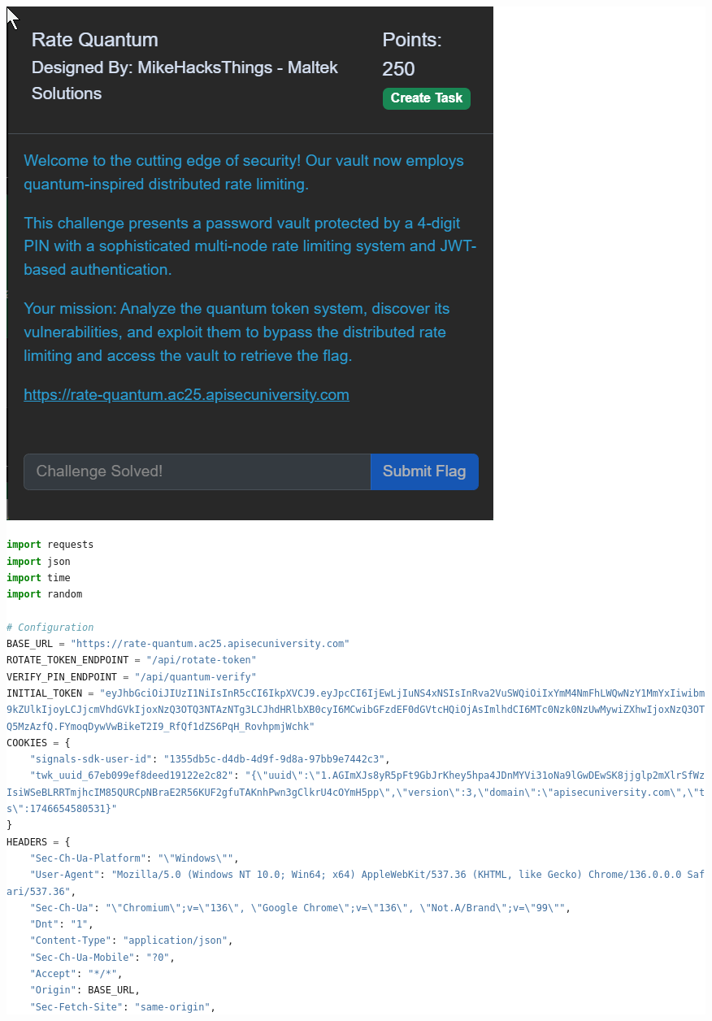 ![image.png](images/image%2058.png)

```python
import requests
import json
import time
import random

# Configuration
BASE_URL = "https://rate-quantum.ac25.apisecuniversity.com"
ROTATE_TOKEN_ENDPOINT = "/api/rotate-token"
VERIFY_PIN_ENDPOINT = "/api/quantum-verify"
INITIAL_TOKEN = "eyJhbGciOiJIUzI1NiIsInR5cCI6IkpXVCJ9.eyJpcCI6IjEwLjIuNS4xNSIsInRva2VuSWQiOiIxYmM4NmFhLWQwNzY1MmYxIiwibm9kZUlkIjoyLCJjcmVhdGVkIjoxNzQ3OTQ3NTAzNTg3LCJhdHRlbXB0cyI6MCwibGFzdEF0dGVtcHQiOjAsImlhdCI6MTc0Nzk0NzUwMywiZXhwIjoxNzQ3OTQ5MzAzfQ.FYmoqDywVwBikeT2I9_RfQf1dZS6PqH_RovhpmjWchk"
COOKIES = {
    "signals-sdk-user-id": "1355db5c-d4db-4d9f-9d8a-97bb9e7442c3",
    "twk_uuid_67eb099ef8deed19122e2c82": "{\"uuid\":\"1.AGImXJs8yR5pFt9GbJrKhey5hpa4JDnMYVi31oNa9lGwDEwSK8jjglp2mXlrSfWzIsiWSeBLRRTmjhcIM85QURCpNBraE2R56KUF2gfuTAKnhPwn3gClkrU4cOYmH5pp\",\"version\":3,\"domain\":\"apisecuniversity.com\",\"ts\":1746654580531}"
}
HEADERS = {
    "Sec-Ch-Ua-Platform": "\"Windows\"",
    "User-Agent": "Mozilla/5.0 (Windows NT 10.0; Win64; x64) AppleWebKit/537.36 (KHTML, like Gecko) Chrome/136.0.0.0 Safari/537.36",
    "Sec-Ch-Ua": "\"Chromium\";v=\"136\", \"Google Chrome\";v=\"136\", \"Not.A/Brand\";v=\"99\"",
    "Dnt": "1",
    "Content-Type": "application/json",
    "Sec-Ch-Ua-Mobile": "?0",
    "Accept": "*/*",
    "Origin": BASE_URL,
    "Sec-Fetch-Site": "same-origin",
```